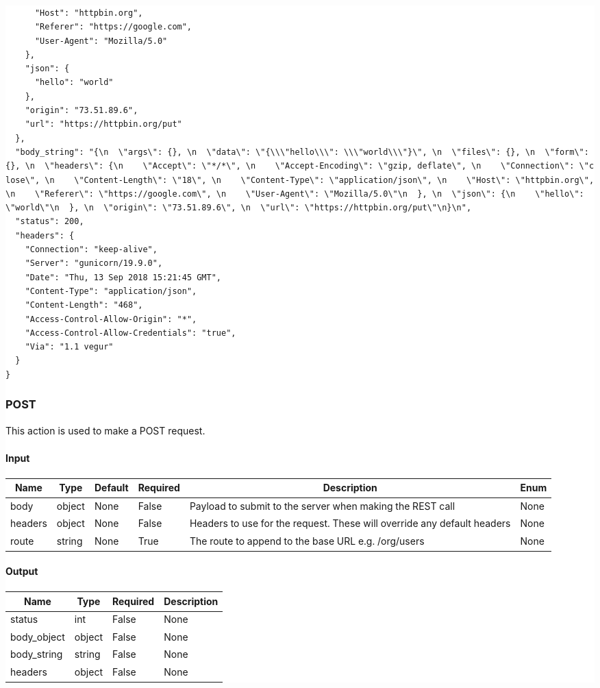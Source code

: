 ```
      "Host": "httpbin.org",
      "Referer": "https://google.com",
      "User-Agent": "Mozilla/5.0"
    },
    "json": {
      "hello": "world"
    },
    "origin": "73.51.89.6",
    "url": "https://httpbin.org/put"
  },
  "body_string": "{\n  \"args\": {}, \n  \"data\": \"{\\\"hello\\\": \\\"world\\\"}\", \n  \"files\": {}, \n  \"form\": {}, \n  \"headers\": {\n    \"Accept\": \"*/*\", \n    \"Accept-Encoding\": \"gzip, deflate\", \n    \"Connection\": \"close\", \n    \"Content-Length\": \"18\", \n    \"Content-Type\": \"application/json\", \n    \"Host\": \"httpbin.org\", \n    \"Referer\": \"https://google.com\", \n    \"User-Agent\": \"Mozilla/5.0\"\n  }, \n  \"json\": {\n    \"hello\": \"world\"\n  }, \n  \"origin\": \"73.51.89.6\", \n  \"url\": \"https://httpbin.org/put\"\n}\n",
  "status": 200,
  "headers": {
    "Connection": "keep-alive",
    "Server": "gunicorn/19.9.0",
    "Date": "Thu, 13 Sep 2018 15:21:45 GMT",
    "Content-Type": "application/json",
    "Content-Length": "468",
    "Access-Control-Allow-Origin": "*",
    "Access-Control-Allow-Credentials": "true",
    "Via": "1.1 vegur"
  }
}
```

### POST

This action is used to make a POST request.

#### Input

|Name|Type|Default|Required|Description|Enum|
|----|----|-------|--------|-----------|----|
|body|object|None|False|Payload to submit to the server when making the REST call|None|
|headers|object|None|False|Headers to use for the request. These will override any default headers|None|
|route|string|None|True|The route to append to the base URL e.g. /org/users|None|

#### Output

|Name|Type|Required|Description|
|----|----|--------|-----------|
|status|int|False|None|
|body_object|object|False|None|
|body_string|string|False|None|
|headers|object|False|None|
